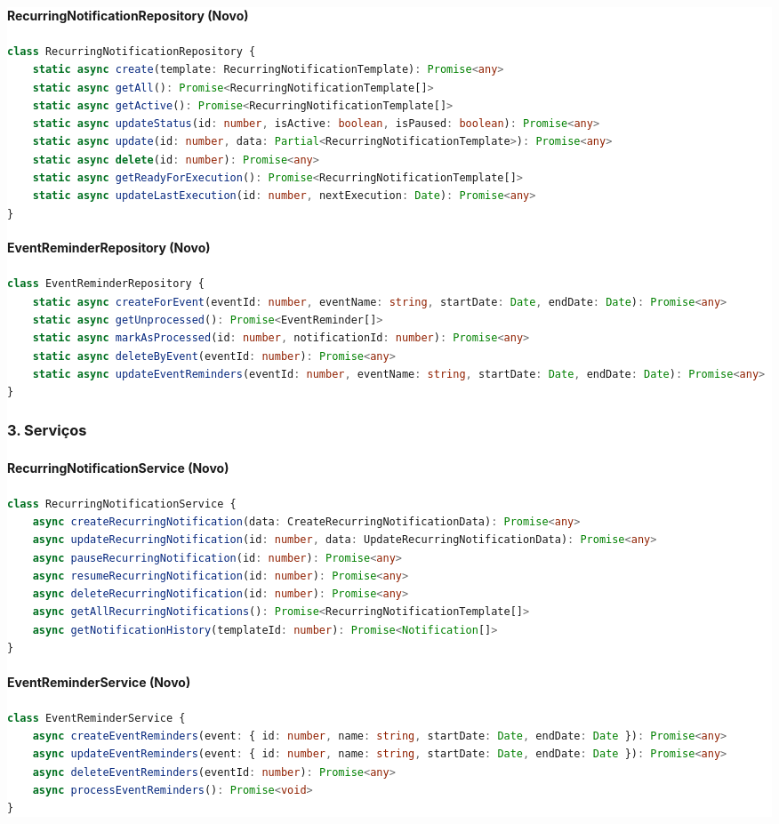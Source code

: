 #### RecurringNotificationRepository (Novo)
```typescript
class RecurringNotificationRepository {
    static async create(template: RecurringNotificationTemplate): Promise<any>
    static async getAll(): Promise<RecurringNotificationTemplate[]>
    static async getActive(): Promise<RecurringNotificationTemplate[]>
    static async updateStatus(id: number, isActive: boolean, isPaused: boolean): Promise<any>
    static async update(id: number, data: Partial<RecurringNotificationTemplate>): Promise<any>
    static async delete(id: number): Promise<any>
    static async getReadyForExecution(): Promise<RecurringNotificationTemplate[]>
    static async updateLastExecution(id: number, nextExecution: Date): Promise<any>
}
```

#### EventReminderRepository (Novo)
```typescript
class EventReminderRepository {
    static async createForEvent(eventId: number, eventName: string, startDate: Date, endDate: Date): Promise<any>
    static async getUnprocessed(): Promise<EventReminder[]>
    static async markAsProcessed(id: number, notificationId: number): Promise<any>
    static async deleteByEvent(eventId: number): Promise<any>
    static async updateEventReminders(eventId: number, eventName: string, startDate: Date, endDate: Date): Promise<any>
}
```

### 3. Serviços

#### RecurringNotificationService (Novo)
```typescript
class RecurringNotificationService {
    async createRecurringNotification(data: CreateRecurringNotificationData): Promise<any>
    async updateRecurringNotification(id: number, data: UpdateRecurringNotificationData): Promise<any>
    async pauseRecurringNotification(id: number): Promise<any>
    async resumeRecurringNotification(id: number): Promise<any>
    async deleteRecurringNotification(id: number): Promise<any>
    async getAllRecurringNotifications(): Promise<RecurringNotificationTemplate[]>
    async getNotificationHistory(templateId: number): Promise<Notification[]>
}
```

#### EventReminderService (Novo)
```typescript
class EventReminderService {
    async createEventReminders(event: { id: number, name: string, startDate: Date, endDate: Date }): Promise<any>
    async updateEventReminders(event: { id: number, name: string, startDate: Date, endDate: Date }): Promise<any>
    async deleteEventReminders(eventId: number): Promise<any>
    async processEventReminders(): Promise<void>
}
```
